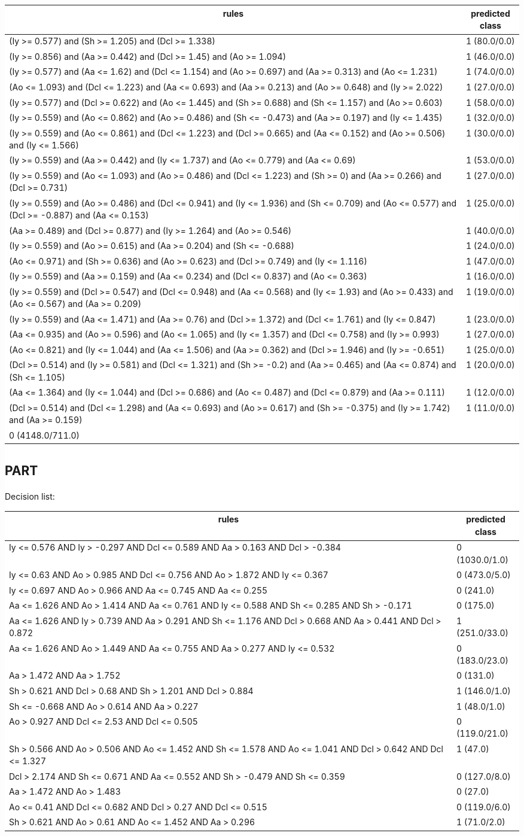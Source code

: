 rules | predicted class
---|---
(Iy >= 0.577) and (Sh >= 1.205) and (Dcl >= 1.338)|1 (80.0/0.0)
(Iy >= 0.856) and (Aa >= 0.442) and (Dcl >= 1.45) and (Ao >= 1.094)|1 (46.0/0.0)
(Iy >= 0.577) and (Aa <= 1.62) and (Dcl <= 1.154) and (Ao >= 0.697) and (Aa >= 0.313) and (Ao <= 1.231)|1 (74.0/0.0)
(Ao <= 1.093) and (Dcl <= 1.223) and (Aa <= 0.693) and (Aa >= 0.213) and (Ao >= 0.648) and (Iy >= 2.022)|1 (27.0/0.0)
(Iy >= 0.577) and (Dcl >= 0.622) and (Ao <= 1.445) and (Sh >= 0.688) and (Sh <= 1.157) and (Ao >= 0.603)|1 (58.0/0.0)
(Iy >= 0.559) and (Ao <= 0.862) and (Ao >= 0.486) and (Sh <= -0.473) and (Aa >= 0.197) and (Iy <= 1.435)|1 (32.0/0.0)
(Iy >= 0.559) and (Ao <= 0.861) and (Dcl <= 1.223) and (Dcl >= 0.665) and (Aa <= 0.152) and (Ao >= 0.506) and (Iy <= 1.566)|1 (30.0/0.0)
(Iy >= 0.559) and (Aa >= 0.442) and (Iy <= 1.737) and (Ao <= 0.779) and (Aa <= 0.69)|1 (53.0/0.0)
(Iy >= 0.559) and (Ao <= 1.093) and (Ao >= 0.486) and (Dcl <= 1.223) and (Sh >= 0) and (Aa >= 0.266) and (Dcl >= 0.731)|1 (27.0/0.0)
(Iy >= 0.559) and (Ao >= 0.486) and (Dcl <= 0.941) and (Iy <= 1.936) and (Sh <= 0.709) and (Ao <= 0.577) and (Dcl >= -0.887) and (Aa <= 0.153)|1 (25.0/0.0)
(Aa >= 0.489) and (Dcl >= 0.877) and (Iy >= 1.264) and (Ao >= 0.546)|1 (40.0/0.0)
(Iy >= 0.559) and (Ao >= 0.615) and (Aa >= 0.204) and (Sh <= -0.688)|1 (24.0/0.0)
(Ao <= 0.971) and (Sh >= 0.636) and (Ao >= 0.623) and (Dcl >= 0.749) and (Iy <= 1.116)|1 (47.0/0.0)
(Iy >= 0.559) and (Aa >= 0.159) and (Aa <= 0.234) and (Dcl <= 0.837) and (Ao <= 0.363)|1 (16.0/0.0)
(Iy >= 0.559) and (Dcl >= 0.547) and (Dcl <= 0.948) and (Aa <= 0.568) and (Iy <= 1.93) and (Ao >= 0.433) and (Ao <= 0.567) and (Aa >= 0.209)|1 (19.0/0.0)
(Iy >= 0.559) and (Aa <= 1.471) and (Aa >= 0.76) and (Dcl >= 1.372) and (Dcl <= 1.761) and (Iy <= 0.847)|1 (23.0/0.0)
(Aa <= 0.935) and (Ao >= 0.596) and (Ao <= 1.065) and (Iy <= 1.357) and (Dcl <= 0.758) and (Iy >= 0.993)|1 (27.0/0.0)
(Ao <= 0.821) and (Iy <= 1.044) and (Aa <= 1.506) and (Aa >= 0.362) and (Dcl >= 1.946) and (Iy >= -0.651)|1 (25.0/0.0)
(Dcl >= 0.514) and (Iy >= 0.581) and (Dcl <= 1.321) and (Sh >= -0.2) and (Aa >= 0.465) and (Aa <= 0.874) and (Sh <= 1.105)|1 (20.0/0.0)
(Aa <= 1.364) and (Iy <= 1.044) and (Dcl >= 0.686) and (Ao <= 0.487) and (Dcl <= 0.879) and (Aa >= 0.111)|1 (12.0/0.0)
(Dcl >= 0.514) and (Dcl <= 1.298) and (Aa <= 0.693) and (Ao >= 0.617) and (Sh >= -0.375) and (Iy >= 1.742) and (Aa >= 0.159)|1 (11.0/0.0)
|0 (4148.0/711.0)


## PART

Decision list:

rules | predicted class
---|---
Iy <= 0.576 AND Iy > -0.297 AND Dcl <= 0.589 AND Aa > 0.163 AND Dcl > -0.384|0 (1030.0/1.0)
Iy <= 0.63 AND Ao > 0.985 AND Dcl <= 0.756 AND Ao > 1.872 AND Iy <= 0.367|0 (473.0/5.0)
Iy <= 0.697 AND Ao > 0.966 AND Aa <= 0.745 AND Aa <= 0.255|0 (241.0)
Aa <= 1.626 AND Ao > 1.414 AND Aa <= 0.761 AND Iy <= 0.588 AND Sh <= 0.285 AND Sh > -0.171|0 (175.0)
Aa <= 1.626 AND Iy > 0.739 AND Aa > 0.291 AND Sh <= 1.176 AND Dcl > 0.668 AND Aa > 0.441 AND Dcl > 0.872|1 (251.0/33.0)
Aa <= 1.626 AND Ao > 1.449 AND Aa <= 0.755 AND Aa > 0.277 AND Iy <= 0.532|0 (183.0/23.0)
Aa > 1.472 AND Aa > 1.752|0 (131.0)
Sh > 0.621 AND Dcl > 0.68 AND Sh > 1.201 AND Dcl > 0.884|1 (146.0/1.0)
Sh <= -0.668 AND Ao > 0.614 AND Aa > 0.227|1 (48.0/1.0)
Ao > 0.927 AND Dcl <= 2.53 AND Dcl <= 0.505|0 (119.0/21.0)
Sh > 0.566 AND Ao > 0.506 AND Ao <= 1.452 AND Sh <= 1.578 AND Ao <= 1.041 AND Dcl > 0.642 AND Dcl <= 1.327|1 (47.0)
Dcl > 2.174 AND Sh <= 0.671 AND Aa <= 0.552 AND Sh > -0.479 AND Sh <= 0.359|0 (127.0/8.0)
Aa > 1.472 AND Ao > 1.483|0 (27.0)
Ao <= 0.41 AND Dcl <= 0.682 AND Dcl > 0.27 AND Dcl <= 0.515|0 (119.0/6.0)
Sh > 0.621 AND Ao > 0.61 AND Ao <= 1.452 AND Aa > 0.296|1 (71.0/2.0)
